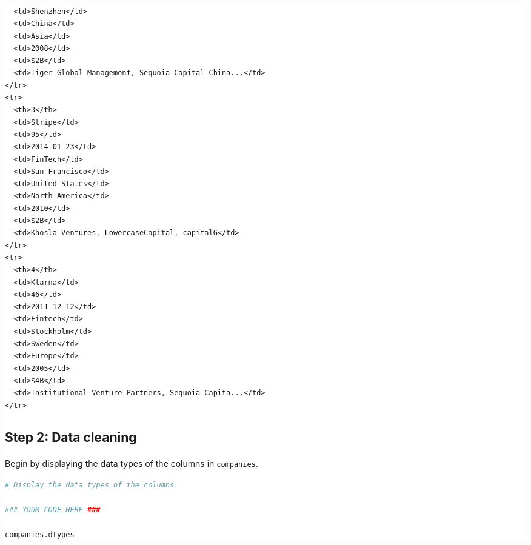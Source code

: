       <td>Shenzhen</td>
      <td>China</td>
      <td>Asia</td>
      <td>2008</td>
      <td>$2B</td>
      <td>Tiger Global Management, Sequoia Capital China...</td>
    </tr>
    <tr>
      <th>3</th>
      <td>Stripe</td>
      <td>95</td>
      <td>2014-01-23</td>
      <td>FinTech</td>
      <td>San Francisco</td>
      <td>United States</td>
      <td>North America</td>
      <td>2010</td>
      <td>$2B</td>
      <td>Khosla Ventures, LowercaseCapital, capitalG</td>
    </tr>
    <tr>
      <th>4</th>
      <td>Klarna</td>
      <td>46</td>
      <td>2011-12-12</td>
      <td>Fintech</td>
      <td>Stockholm</td>
      <td>Sweden</td>
      <td>Europe</td>
      <td>2005</td>
      <td>$4B</td>
      <td>Institutional Venture Partners, Sequoia Capita...</td>
    </tr>
  </tbody>
</table>
</div>



## Step 2: Data cleaning


Begin by displaying the data types of the columns in `companies`.


```python
# Display the data types of the columns.

### YOUR CODE HERE ###

companies.dtypes
```

